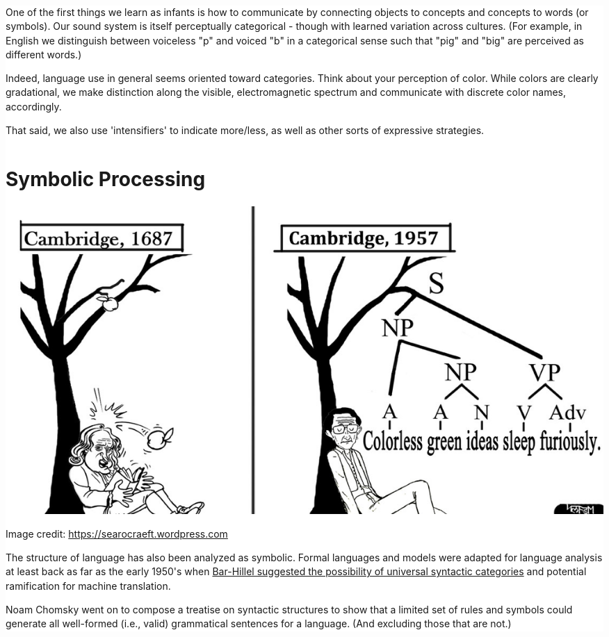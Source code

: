 

One of the first things we learn as infants is how to communicate by connecting objects to concepts and concepts to words (or symbols). Our sound system is itself perceptually categorical - though with learned variation across cultures. (For example, in English we distinguish between voiceless "p" and voiced "b" in a categorical sense such that "pig" and "big" are perceived as different words.)

Indeed, language use in general seems oriented toward categories. Think about your perception of color. While colors are clearly gradational, we make distinction along the visible, electromagnetic spectrum and communicate with discrete color names, accordingly.

That said, we also use 'intensifiers' to indicate more/less, as well as other sorts of expressive strategies.



# Symbolic Processing

![](../images/colourless_green_apples.jpg)




Image credit: https://searocraeft.wordpress.com

The structure of language has also been analyzed as symbolic. Formal languages and models were adapted for language analysis at least back as far as the early 1950's when [Bar-Hillel suggested the possibility of universal syntactic categories](http://www.mt-archive.info/Bar-Hillel-1953.pdf) and potential ramification for machine translation.

Noam Chomsky went on to compose a treatise on syntactic structures to show that  a limited set of rules and symbols could generate all well-formed (i.e., valid) grammatical sentences for a language. (And excluding those that are not.)

